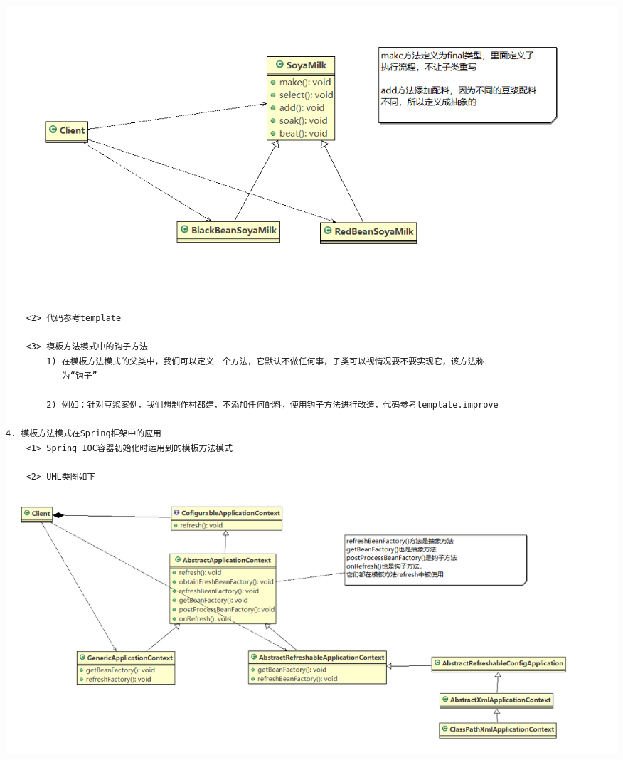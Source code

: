 <img src= "./img/img57.png" width=800px>

        <2> 代码参考template

        <3> 模板方法模式中的钩子方法
            1) 在模板方法模式的父类中，我们可以定义一个方法，它默认不做任何事，子类可以视情况要不要实现它，该方法称
               为“钩子”

            2) 例如：针对豆浆案例，我们想制作村都建，不添加任何配料，使用钩子方法进行改造，代码参考template.improve

    4. 模板方法模式在Spring框架中的应用
        <1> Spring IOC容器初始化时运用到的模板方法模式

        <2> UML类图如下

<img src= "./img/img58.png" width=800px>
